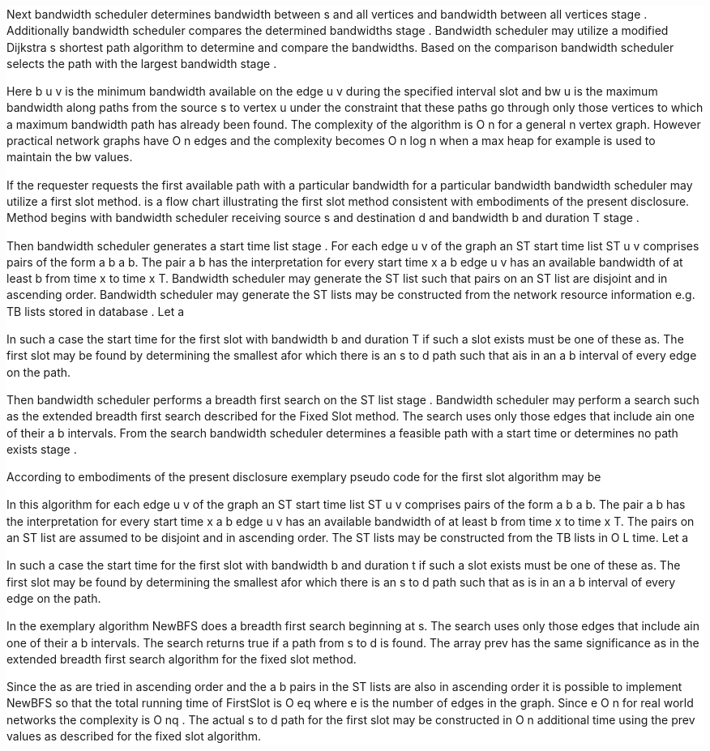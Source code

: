 Next bandwidth scheduler determines bandwidth between s and all vertices and bandwidth between all vertices stage . Additionally bandwidth scheduler compares the determined bandwidths stage . Bandwidth scheduler may utilize a modified Dijkstra s shortest path algorithm to determine and compare the bandwidths. Based on the comparison bandwidth scheduler selects the path with the largest bandwidth stage .

Here b u v is the minimum bandwidth available on the edge u v during the specified interval slot and bw u is the maximum bandwidth along paths from the source s to vertex u under the constraint that these paths go through only those vertices to which a maximum bandwidth path has already been found. The complexity of the algorithm is O n for a general n vertex graph. However practical network graphs have O n edges and the complexity becomes O n log n when a max heap for example is used to maintain the bw values.

If the requester requests the first available path with a particular bandwidth for a particular bandwidth bandwidth scheduler may utilize a first slot method. is a flow chart illustrating the first slot method consistent with embodiments of the present disclosure. Method begins with bandwidth scheduler receiving source s and destination d and bandwidth b and duration T stage .

Then bandwidth scheduler generates a start time list stage . For each edge u v of the graph an ST start time list ST u v comprises pairs of the form a b a b. The pair a b has the interpretation for every start time x a b edge u v has an available bandwidth of at least b from time x to time x T. Bandwidth scheduler may generate the ST list such that pairs on an ST list are disjoint and in ascending order. Bandwidth scheduler may generate the ST lists may be constructed from the network resource information e.g. TB lists stored in database . Let a

In such a case the start time for the first slot with bandwidth b and duration T if such a slot exists must be one of these as. The first slot may be found by determining the smallest afor which there is an s to d path such that ais in an a b interval of every edge on the path.

Then bandwidth scheduler performs a breadth first search on the ST list stage . Bandwidth scheduler may perform a search such as the extended breadth first search described for the Fixed Slot method. The search uses only those edges that include ain one of their a b intervals. From the search bandwidth scheduler determines a feasible path with a start time or determines no path exists stage .

According to embodiments of the present disclosure exemplary pseudo code for the first slot algorithm may be 

In this algorithm for each edge u v of the graph an ST start time list ST u v comprises pairs of the form a b a b. The pair a b has the interpretation for every start time x a b edge u v has an available bandwidth of at least b from time x to time x T. The pairs on an ST list are assumed to be disjoint and in ascending order. The ST lists may be constructed from the TB lists in O L time. Let a

In such a case the start time for the first slot with bandwidth b and duration t if such a slot exists must be one of these as. The first slot may be found by determining the smallest afor which there is an s to d path such that as is in an a b interval of every edge on the path.

In the exemplary algorithm NewBFS does a breadth first search beginning at s. The search uses only those edges that include ain one of their a b intervals. The search returns true if a path from s to d is found. The array prev has the same significance as in the extended breadth first search algorithm for the fixed slot method.

Since the as are tried in ascending order and the a b pairs in the ST lists are also in ascending order it is possible to implement NewBFS so that the total running time of FirstSlot is O eq where e is the number of edges in the graph. Since e O n for real world networks the complexity is O nq . The actual s to d path for the first slot may be constructed in O n additional time using the prev values as described for the fixed slot algorithm.
